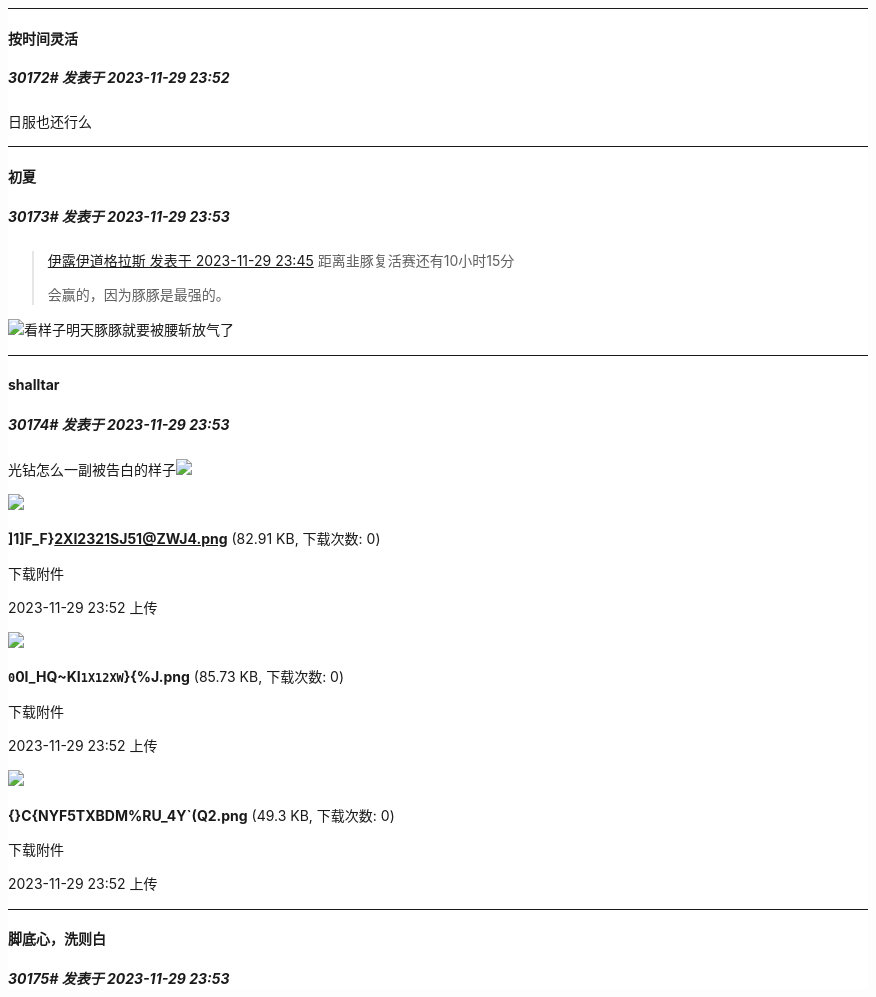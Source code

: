 *****

####  按时间灵活  
##### 30172#       发表于 2023-11-29 23:52

日服也还行么 

*****

####  初夏  
##### 30173#       发表于 2023-11-29 23:53

<blockquote><a href="httphttps://bbs.saraba1st.com/2b/forum.php?mod=redirect&amp;goto=findpost&amp;pid=63176147&amp;ptid=2157296" target="_blank">伊露伊道格拉斯 发表于 2023-11-29 23:45</a>
距离韭豚复活赛还有10小时15分

会赢的，因为豚豚是最强的。</blockquote>
<img src="https://static.saraba1st.com/image/smiley/face2017/076.png" referrerpolicy="no-referrer">看样子明天豚豚就要被腰斩放气了

*****

####  shalltar  
##### 30174#       发表于 2023-11-29 23:53

光钻怎么一副被告白的样子<img src="https://static.saraba1st.com/image/smiley/face2017/033.png" referrerpolicy="no-referrer">

<img src="https://img.saraba1st.com/forum/202311/29/235215ldz5v4vrxvwdqhoq.png" referrerpolicy="no-referrer">

<strong>]1]F_F}2XI2321SJ51@ZWJ4.png</strong> (82.91 KB, 下载次数: 0)

下载附件

2023-11-29 23:52 上传

<img src="https://img.saraba1st.com/forum/202311/29/235218oungxekg5dfz9n1n.png" referrerpolicy="no-referrer">

<strong>`0`0I_HQ~KI`1X12XW`}{%J.png</strong> (85.73 KB, 下载次数: 0)

下载附件

2023-11-29 23:52 上传

<img src="https://img.saraba1st.com/forum/202311/29/235247zaj6amkz6r411i7i.png" referrerpolicy="no-referrer">

<strong>{}C{NYF5TXBDM%RU_4Y`(Q2.png</strong> (49.3 KB, 下载次数: 0)

下载附件

2023-11-29 23:52 上传


*****

####  脚底心，洗则白  
##### 30175#       发表于 2023-11-29 23:53
